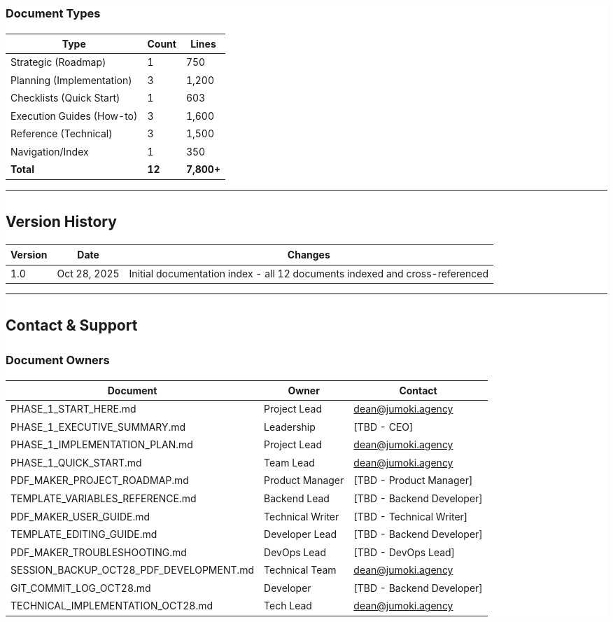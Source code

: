 ### Document Types

| Type | Count | Lines |
|------|-------|-------|
| Strategic (Roadmap) | 1 | 750 |
| Planning (Implementation) | 3 | 1,200 |
| Checklists (Quick Start) | 1 | 603 |
| Execution Guides (How-to) | 3 | 1,600 |
| Reference (Technical) | 3 | 1,500 |
| Navigation/Index | 1 | 350 |
| **Total** | **12** | **7,800+** |

---

## Version History

| Version | Date | Changes |
|---------|------|---------|
| 1.0 | Oct 28, 2025 | Initial documentation index - all 12 documents indexed and cross-referenced |

---

## Contact & Support

### Document Owners

| Document | Owner | Contact |
|----------|-------|---------|
| PHASE_1_START_HERE.md | Project Lead | dean@jumoki.agency |
| PHASE_1_EXECUTIVE_SUMMARY.md | Leadership | [TBD - CEO] |
| PHASE_1_IMPLEMENTATION_PLAN.md | Project Lead | dean@jumoki.agency |
| PHASE_1_QUICK_START.md | Team Lead | dean@jumoki.agency |
| PDF_MAKER_PROJECT_ROADMAP.md | Product Manager | [TBD - Product Manager] |
| TEMPLATE_VARIABLES_REFERENCE.md | Backend Lead | [TBD - Backend Developer] |
| PDF_MAKER_USER_GUIDE.md | Technical Writer | [TBD - Technical Writer] |
| TEMPLATE_EDITING_GUIDE.md | Developer Lead | [TBD - Backend Developer] |
| PDF_MAKER_TROUBLESHOOTING.md | DevOps Lead | [TBD - DevOps Lead] |
| SESSION_BACKUP_OCT28_PDF_DEVELOPMENT.md | Technical Team | dean@jumoki.agency |
| GIT_COMMIT_LOG_OCT28.md | Developer | [TBD - Backend Developer] |
| TECHNICAL_IMPLEMENTATION_OCT28.md | Tech Lead | dean@jumoki.agency |

